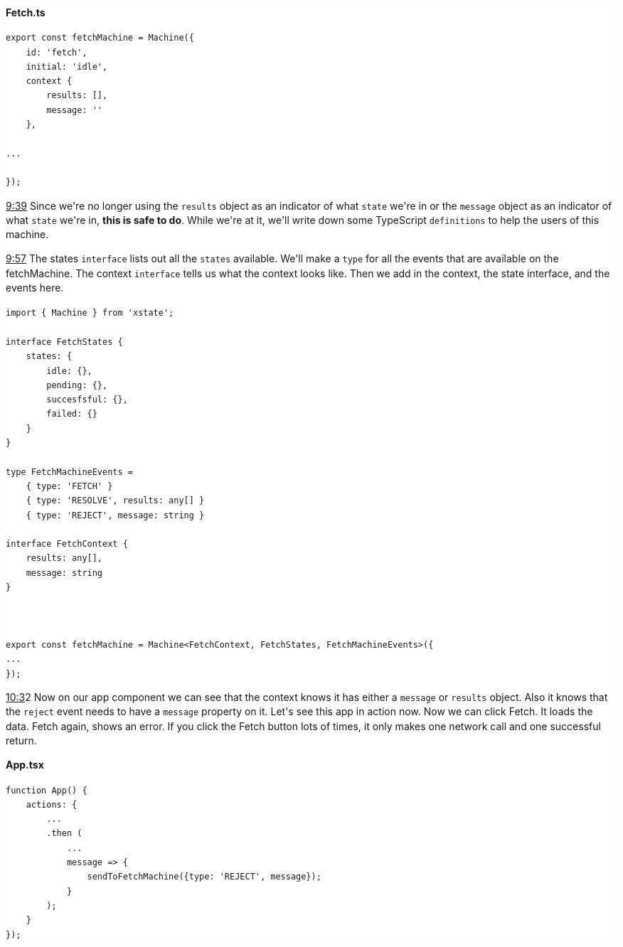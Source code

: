 **Fetch.ts**

    export const fetchMachine = Machine({
    	id: 'fetch',
    	initial: 'idle',
    	context {
    		results: [],
    		message: '' 
    	},
    
    ... 
    
    }); 

[9:39](https://egghead.io/lessons/react-handle-http-request-state-with-xstate) Since we're no longer using the `results` object as an indicator of what `state` we're in or the `message` object as an indicator of what `state` we're in, **this is safe to do**. While we're at it, we'll write down some TypeScript `definitions` to help the users of this machine.

[9:57](https://egghead.io/lessons/react-handle-http-request-state-with-xstate) The states `interface` lists out all the `states` available. We'll make a `type` for all the events that are available on the fetchMachine. The context `interface` tells us what the context looks like. Then we add in the context, the state interface, and the events here. 

    import { Machine } from 'xstate'; 
    
    interface FetchStates {
    	states: {
    		idle: {},
    		pending: {},
    		succesfsful: {},
    		failed: {}
    	}
    }
    
    type FetchMachineEvents = 
    	{ type: 'FETCH' }
    	{ type: 'RESOLVE', results: any[] }
    	{ type: 'REJECT', message: string } 
    
    interface FetchContext { 
    	results: any[],
    	message: string 
    }
    
    
    
    export const fetchMachine = Machine<FetchContext, FetchStates, FetchMachineEvents>({
    ... 
    }); 

[10:3](https://egghead.io/lessons/react-handle-http-request-state-with-xstate#t=634)2 Now on our app component we can see that the context knows it has either a `message` or `results` object. Also it knows that the `reject` event needs to have a `message` property on it. Let's see this app in action now. Now we can click Fetch. It loads the data. Fetch again, shows an error. If you click the Fetch button lots of times, it only makes one network call and one successful return.

**App.tsx** 

    function App() {
    	actions: { 
    		... 
    		.then ( 
    			... 
    			message => {
    				sendToFetchMachine({type: 'REJECT', message}); 
    			}
    		); 
    	}
    });